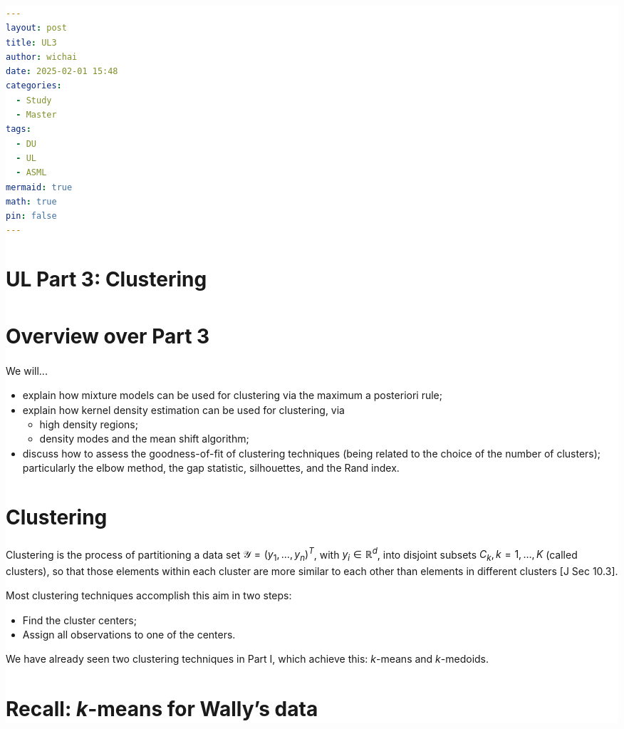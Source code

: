 ```yaml
---
layout: post
title: UL3
author: wichai
date: 2025-02-01 15:48
categories:
  - Study
  - Master
tags:
  - DU
  - UL
  - ASML
mermaid: true
math: true
pin: false
---
```


# UL Part 3: Clustering

# Overview over Part 3

We will...

- explain how mixture models can be used for clustering via the maximum a posteriori rule;
- explain how kernel density estimation can be used for clustering, via
  - high density regions;
  - density modes and the mean shift algorithm;
- discuss how to assess the goodness-of-fit of clustering techniques (being related to the choice of the number of clusters); particularly the elbow method, the gap statistic, silhouettes, and the Rand index.

# Clustering

Clustering is the process of partitioning a data set $\mathcal{Y} = (y_1, \ldots, y_n)^T$, with $y_i \in \mathbb{R}^d$, into disjoint subsets $C_k, k = 1, \ldots, K$ (called clusters), so that those elements within each cluster are more similar to each other than elements in different clusters [J Sec 10.3].

Most clustering techniques accomplish this aim in two steps:

- Find the cluster centers;
- Assign all observations to one of the centers.

We have already seen two clustering techniques in Part I, which achieve this: $k$-means and $k$-medoids.

# Recall: $k$-means for Wally’s data
